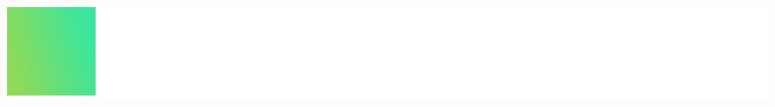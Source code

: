 <img width=100 src="https://raw.githubusercontent.com/GrandMoff100/Polybg/master/examples/image0098.png"/>